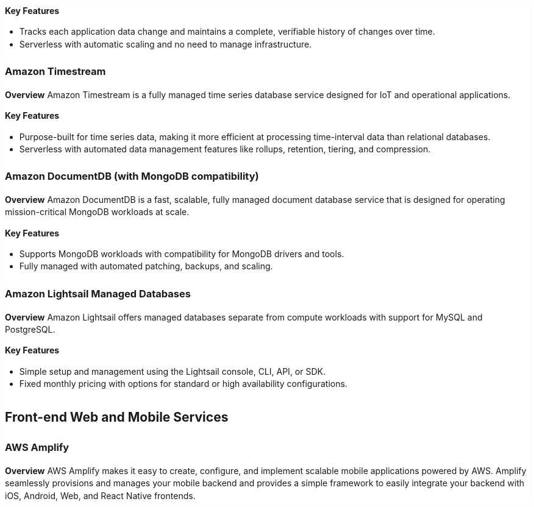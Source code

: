 **Key Features**
- Tracks each application data change and maintains a complete, verifiable history of changes over time.
- Serverless with automatic scaling and no need to manage infrastructure.

### Amazon Timestream

**Overview**
Amazon Timestream is a fully managed time series database service designed for IoT and operational applications.

**Key Features**
- Purpose-built for time series data, making it more efficient at processing time-interval data than relational databases.
- Serverless with automated data management features like rollups, retention, tiering, and compression.

### Amazon DocumentDB (with MongoDB compatibility)

**Overview**
Amazon DocumentDB is a fast, scalable, fully managed document database service that is designed for operating mission-critical MongoDB workloads at scale.

**Key Features**
- Supports MongoDB workloads with compatibility for MongoDB drivers and tools.
- Fully managed with automated patching, backups, and scaling.

### Amazon Lightsail Managed Databases

**Overview**
Amazon Lightsail offers managed databases separate from compute workloads with support for MySQL and PostgreSQL.

**Key Features**
- Simple setup and management using the Lightsail console, CLI, API, or SDK.
- Fixed monthly pricing with options for standard or high availability configurations.

## Front-end Web and Mobile Services

### AWS Amplify

**Overview**
AWS Amplify makes it easy to create, configure, and implement scalable mobile applications powered by AWS. Amplify seamlessly provisions and manages your mobile backend and provides a simple framework to easily integrate your backend with iOS, Android, Web, and React Native frontends.
